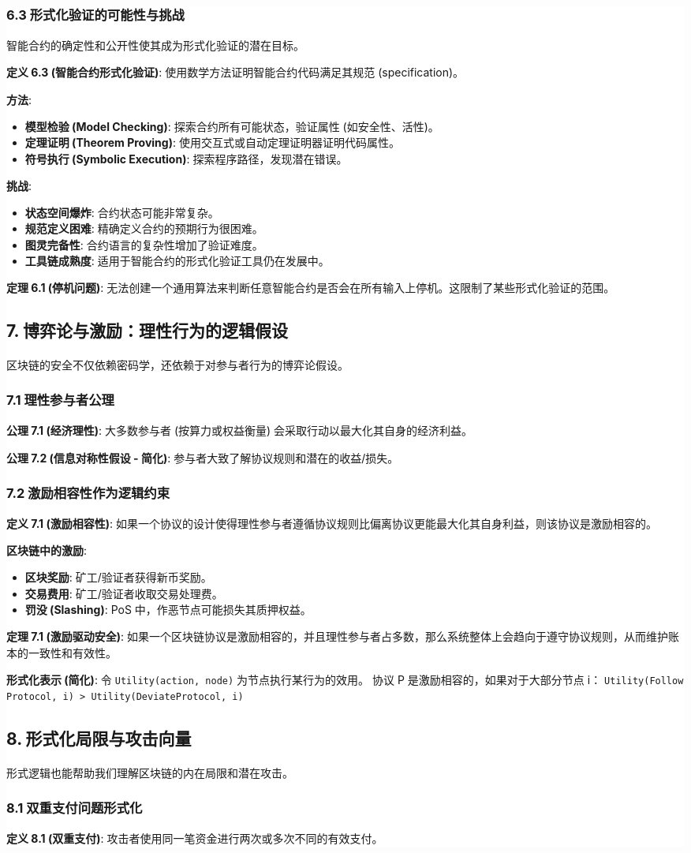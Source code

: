 ### 6.3 形式化验证的可能性与挑战

智能合约的确定性和公开性使其成为形式化验证的潜在目标。

**定义 6.3 (智能合约形式化验证)**: 使用数学方法证明智能合约代码满足其规范 (specification)。

**方法**:

- **模型检验 (Model Checking)**: 探索合约所有可能状态，验证属性 (如安全性、活性)。
- **定理证明 (Theorem Proving)**: 使用交互式或自动定理证明器证明代码属性。
- **符号执行 (Symbolic Execution)**: 探索程序路径，发现潜在错误。

**挑战**:

- **状态空间爆炸**: 合约状态可能非常复杂。
- **规范定义困难**: 精确定义合约的预期行为很困难。
- **图灵完备性**: 合约语言的复杂性增加了验证难度。
- **工具链成熟度**: 适用于智能合约的形式化验证工具仍在发展中。

**定理 6.1 (停机问题)**: 无法创建一个通用算法来判断任意智能合约是否会在所有输入上停机。这限制了某些形式化验证的范围。

## 7. 博弈论与激励：理性行为的逻辑假设

区块链的安全不仅依赖密码学，还依赖于对参与者行为的博弈论假设。

### 7.1 理性参与者公理

**公理 7.1 (经济理性)**: 大多数参与者 (按算力或权益衡量) 会采取行动以最大化其自身的经济利益。

**公理 7.2 (信息对称性假设 - 简化)**: 参与者大致了解协议规则和潜在的收益/损失。

### 7.2 激励相容性作为逻辑约束

**定义 7.1 (激励相容性)**: 如果一个协议的设计使得理性参与者遵循协议规则比偏离协议更能最大化其自身利益，则该协议是激励相容的。

**区块链中的激励**:

- **区块奖励**: 矿工/验证者获得新币奖励。
- **交易费用**: 矿工/验证者收取交易处理费。
- **罚没 (Slashing)**: PoS 中，作恶节点可能损失其质押权益。

**定理 7.1 (激励驱动安全)**: 如果一个区块链协议是激励相容的，并且理性参与者占多数，那么系统整体上会趋向于遵守协议规则，从而维护账本的一致性和有效性。

**形式化表示 (简化)**:
令 `Utility(action, node)` 为节点执行某行为的效用。
协议 P 是激励相容的，如果对于大部分节点 i：
`Utility(FollowProtocol, i) > Utility(DeviateProtocol, i)`

## 8. 形式化局限与攻击向量

形式逻辑也能帮助我们理解区块链的内在局限和潜在攻击。

### 8.1 双重支付问题形式化

**定义 8.1 (双重支付)**: 攻击者使用同一笔资金进行两次或多次不同的有效支付。
